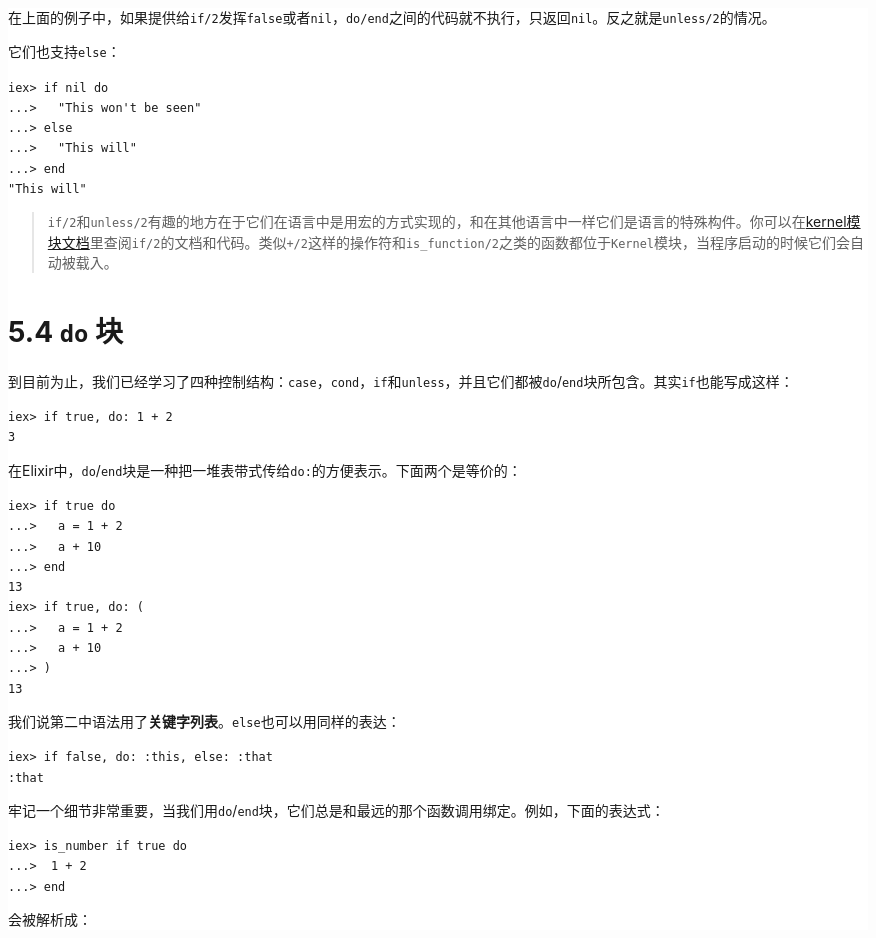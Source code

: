 在上面的例子中，如果提供给`if/2`发挥`false`或者`nil`，`do/end`之间的代码就不执行，只返回`nil`。反之就是`unless/2`的情况。

它们也支持`else`：

```
iex> if nil do
...>   "This won't be seen"
...> else
...>   "This will"
...> end
"This will"
```
> `if/2`和`unless/2`有趣的地方在于它们在语言中是用宏的方式实现的，和在其他语言中一样它们是语言的特殊构件。你可以在[kernel模块文档](http://elixir-lang.org/docs/stable/Kernel.html)里查阅`if/2`的文档和代码。类似`+/2`这样的操作符和`is_function/2`之类的函数都位于`Kernel`模块，当程序启动的时候它们会自动被载入。


# 5.4 `do` 块

到目前为止，我们已经学习了四种控制结构：`case`，`cond`，`if`和`unless`，并且它们都被`do`/`end`块所包含。其实`if`也能写成这样：

```
iex> if true, do: 1 + 2
3
```

在Elixir中，`do`/`end`块是一种把一堆表带式传给`do:`的方便表示。下面两个是等价的：

```
iex> if true do
...>   a = 1 + 2
...>   a + 10
...> end
13
iex> if true, do: (
...>   a = 1 + 2
...>   a + 10
...> )
13
```

我们说第二中语法用了**关键字列表**。`else`也可以用同样的表达：

```
iex> if false, do: :this, else: :that
:that
```

牢记一个细节非常重要，当我们用`do`/`end`块，它们总是和最远的那个函数调用绑定。例如，下面的表达式：

```
iex> is_number if true do
...>  1 + 2
...> end
```

会被解析成：
